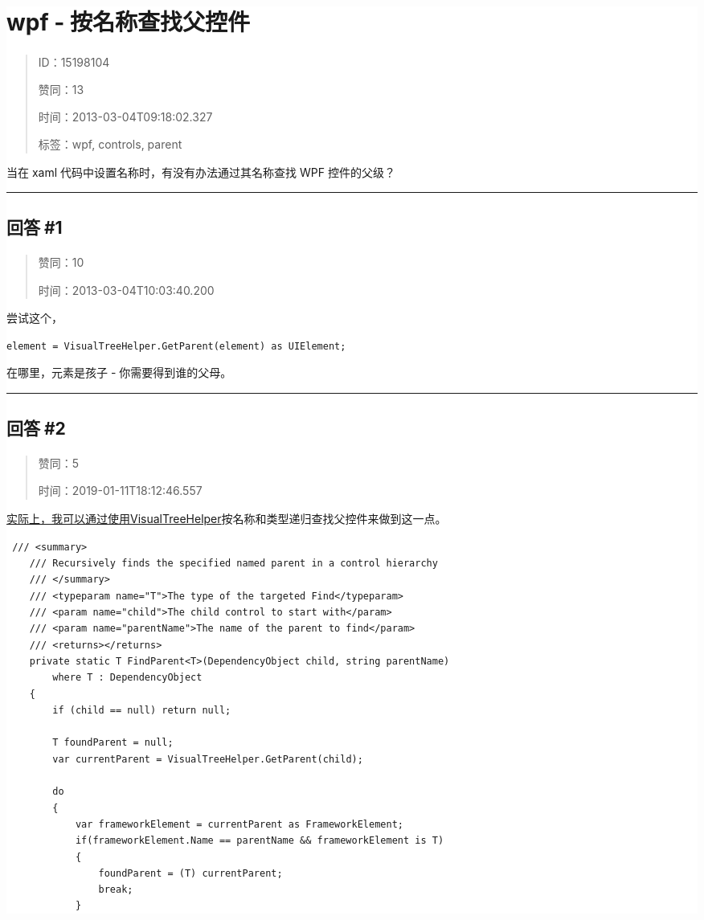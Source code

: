 ```
```

# wpf - 按名称查找父控件

> ID：15198104
> 
> 赞同：13
> 
> 时间：2013-03-04T09:18:02.327
> 
> 标签：wpf, controls, parent

当在 xaml 代码中设置名称时，有没有办法通过其名称查找 WPF 控件的父级？

* * *

## 回答 #1

> 赞同：10
> 
> 时间：2013-03-04T10:03:40.200

尝试这个，

```
element = VisualTreeHelper.GetParent(element) as UIElement; 
```

在哪里，元素是孩子 - 你需要得到谁的父母。

* * *

## 回答 #2

> 赞同：5
> 
> 时间：2019-01-11T18:12:46.557

[实际上，我可以通过使用VisualTreeHelper](http://msdn.microsoft.com/en-us/library/system.windows.media.visualtreehelper.aspx)按名称和类型递归查找父控件来做到这一点。

```
 /// <summary>
    /// Recursively finds the specified named parent in a control hierarchy
    /// </summary>
    /// <typeparam name="T">The type of the targeted Find</typeparam>
    /// <param name="child">The child control to start with</param>
    /// <param name="parentName">The name of the parent to find</param>
    /// <returns></returns>
    private static T FindParent<T>(DependencyObject child, string parentName)
        where T : DependencyObject
    {
        if (child == null) return null;

        T foundParent = null;
        var currentParent = VisualTreeHelper.GetParent(child);

        do
        {
            var frameworkElement = currentParent as FrameworkElement;
            if(frameworkElement.Name == parentName && frameworkElement is T)
            {
                foundParent = (T) currentParent;
                break;
            }

```